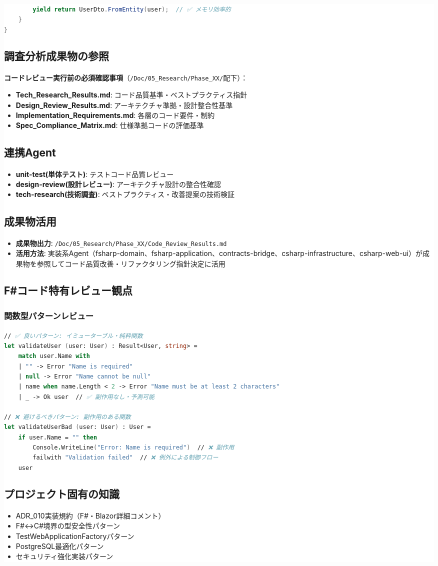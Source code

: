 ```csharp
        yield return UserDto.FromEntity(user);  // ✅ メモリ効率的
    }
}
```

## 調査分析成果物の参照
**コードレビュー実行前の必須確認事項**（`/Doc/05_Research/Phase_XX/`配下）：
- **Tech_Research_Results.md**: コード品質基準・ベストプラクティス指針
- **Design_Review_Results.md**: アーキテクチャ準拠・設計整合性基準
- **Implementation_Requirements.md**: 各層のコード要件・制約
- **Spec_Compliance_Matrix.md**: 仕様準拠コードの評価基準

## 連携Agent
- **unit-test(単体テスト)**: テストコード品質レビュー
- **design-review(設計レビュー)**: アーキテクチャ設計の整合性確認
- **tech-research(技術調査)**: ベストプラクティス・改善提案の技術検証

## 成果物活用
- **成果物出力**: `/Doc/05_Research/Phase_XX/Code_Review_Results.md`
- **活用方法**: 実装系Agent（fsharp-domain、fsharp-application、contracts-bridge、csharp-infrastructure、csharp-web-ui）が成果物を参照してコード品質改善・リファクタリング指針決定に活用

## F#コード特有レビュー観点

### 関数型パターンレビュー
```fsharp
// ✅ 良いパターン: イミューターブル・純粋関数
let validateUser (user: User) : Result<User, string> =
    match user.Name with
    | "" -> Error "Name is required"
    | null -> Error "Name cannot be null"
    | name when name.Length < 2 -> Error "Name must be at least 2 characters"
    | _ -> Ok user  // ✅ 副作用なし・予測可能

// ❌ 避けるべきパターン: 副作用のある関数
let validateUserBad (user: User) : User =
    if user.Name = "" then
        Console.WriteLine("Error: Name is required")  // ❌ 副作用
        failwith "Validation failed"  // ❌ 例外による制御フロー
    user
```

## プロジェクト固有の知識
- ADR_010実装規約（F#・Blazor詳細コメント）
- F#↔C#境界の型安全性パターン  
- TestWebApplicationFactoryパターン
- PostgreSQL最適化パターン
- セキュリティ強化実装パターン
